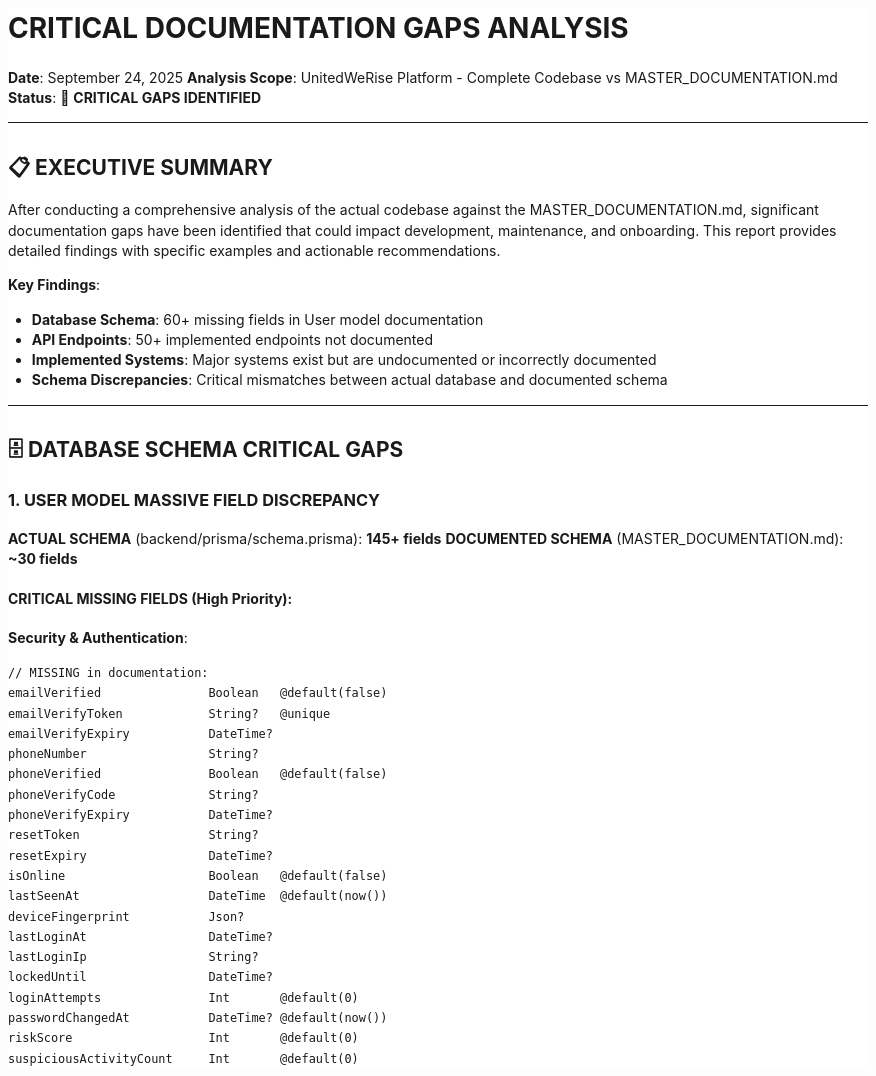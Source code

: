 # CRITICAL DOCUMENTATION GAPS ANALYSIS
**Date**: September 24, 2025
**Analysis Scope**: UnitedWeRise Platform - Complete Codebase vs MASTER_DOCUMENTATION.md
**Status**: 🚨 **CRITICAL GAPS IDENTIFIED**

---

## 📋 EXECUTIVE SUMMARY

After conducting a comprehensive analysis of the actual codebase against the MASTER_DOCUMENTATION.md, significant documentation gaps have been identified that could impact development, maintenance, and onboarding. This report provides detailed findings with specific examples and actionable recommendations.

**Key Findings**:
- **Database Schema**: 60+ missing fields in User model documentation
- **API Endpoints**: 50+ implemented endpoints not documented
- **Implemented Systems**: Major systems exist but are undocumented or incorrectly documented
- **Schema Discrepancies**: Critical mismatches between actual database and documented schema

---

## 🗄️ DATABASE SCHEMA CRITICAL GAPS

### 1. USER MODEL MASSIVE FIELD DISCREPANCY

**ACTUAL SCHEMA** (backend/prisma/schema.prisma): **145+ fields**
**DOCUMENTED SCHEMA** (MASTER_DOCUMENTATION.md): **~30 fields**

#### CRITICAL MISSING FIELDS (High Priority):

**Security & Authentication**:
```prisma
// MISSING in documentation:
emailVerified               Boolean   @default(false)
emailVerifyToken            String?   @unique
emailVerifyExpiry           DateTime?
phoneNumber                 String?
phoneVerified               Boolean   @default(false)
phoneVerifyCode             String?
phoneVerifyExpiry           DateTime?
resetToken                  String?
resetExpiry                 DateTime?
isOnline                    Boolean   @default(false)
lastSeenAt                  DateTime  @default(now())
deviceFingerprint           Json?
lastLoginAt                 DateTime?
lastLoginIp                 String?
lockedUntil                 DateTime?
loginAttempts               Int       @default(0)
passwordChangedAt           DateTime? @default(now())
riskScore                   Int       @default(0)
suspiciousActivityCount     Int       @default(0)
```
